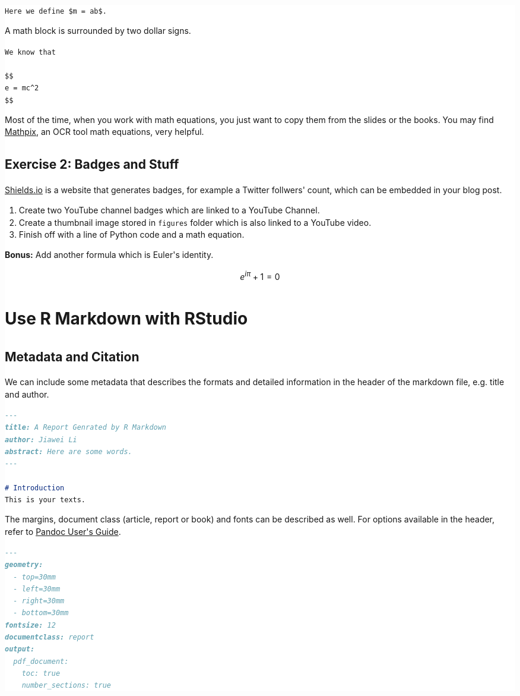```markdown
Here we define $m = ab$.
```

A math block is surrounded by two dollar signs.

```markdown
We know that

$$
e = mc^2
$$
```

Most of the time, when you work with math equations, you just want to copy them from the slides or the books. You may find [Mathpix](https://mathpix.com/), an OCR tool math equations, very helpful.

## Exercise 2: Badges and Stuff

[Shields.io](https://shields.io/category/social) is a website that generates badges, for example a Twitter follwers' count, which can be embedded in your blog post.

1. Create two YouTube channel badges which are linked to a YouTube Channel.
2. Create a thumbnail image stored in `figures` folder which is also linked to a YouTube video.
3. Finish off with a line of Python code and a math equation.

**Bonus:** Add another formula which is Euler's identity.

$$
e^{i\pi} + 1 = 0
$$

# Use R Markdown with RStudio

## Metadata and Citation

We can include some metadata that describes the formats and detailed information in the header of the markdown file, e.g. title and author.

```markdown
---
title: A Report Genrated by R Markdown
author: Jiawei Li
abstract: Here are some words.
---

# Introduction
This is your texts.
```

The margins, document class (article, report or book) and fonts can be described as well. For options available in the header, refer to [Pandoc User's Guide](https://pandoc.org/MANUAL.html#extension-yaml_metadata_block).

```markdown
---
geometry:
  - top=30mm
  - left=30mm
  - right=30mm
  - bottom=30mm
fontsize: 12
documentclass: report
output: 
  pdf_document:
    toc: true
    number_sections: true
```